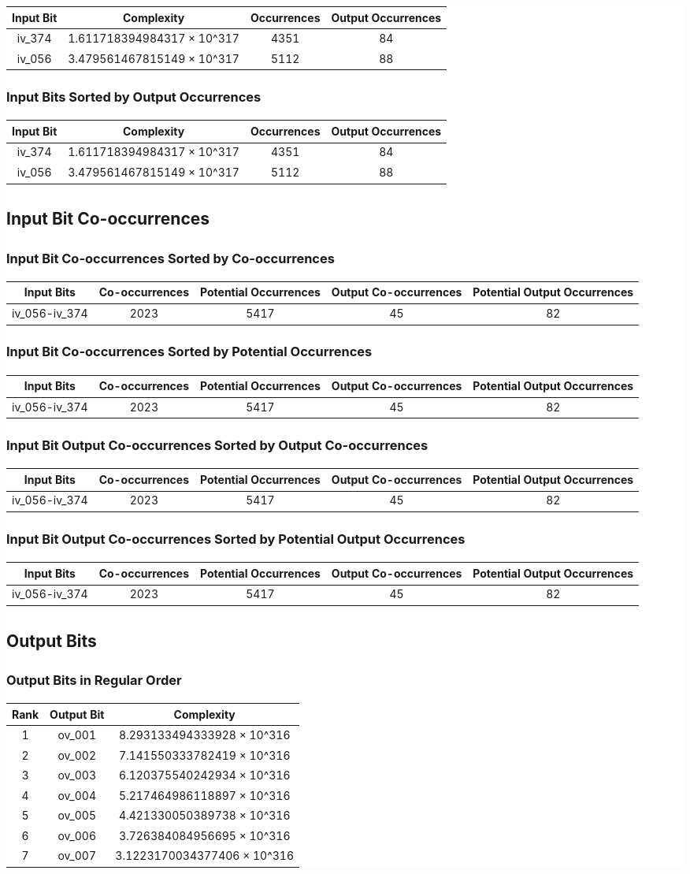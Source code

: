| Input Bit | Complexity | Occurrences | Output Occurrences |
|:---------:|:----------:|:-----------:|:------------------:|
| iv_374 | 1.611718394984317 × 10^317 | 4351 | 84 |
| iv_056 | 3.479561467815149 × 10^317 | 5112 | 88 |

### Input Bits Sorted by Output Occurrences

| Input Bit | Complexity | Occurrences | Output Occurrences |
|:---------:|:----------:|:-----------:|:------------------:|
| iv_374 | 1.611718394984317 × 10^317 | 4351 | 84 |
| iv_056 | 3.479561467815149 × 10^317 | 5112 | 88 |

## Input Bit Co-occurrences

### Input Bit Co-occurrences Sorted by Co-occurrences

| Input Bits | Co-occurrences | Potential Occurrences | Output Co-occurrences | Potential Output Occurrences |
|:----------:|:--------------:|:---------------------:|:---------------------:|:----------------------------:|
| iv_056-iv_374 | 2023 | 5417 | 45 | 82 |

### Input Bit Co-occurrences Sorted by Potential Occurrences

| Input Bits | Co-occurrences | Potential Occurrences | Output Co-occurrences | Potential Output Occurrences |
|:----------:|:--------------:|:---------------------:|:---------------------:|:----------------------------:|
| iv_056-iv_374 | 2023 | 5417 | 45 | 82 |

### Input Bit Output Co-occurrences Sorted by Output Co-occurrences

| Input Bits | Co-occurrences | Potential Occurrences | Output Co-occurrences | Potential Output Occurrences |
|:----------:|:--------------:|:---------------------:|:---------------------:|:----------------------------:|
| iv_056-iv_374 | 2023 | 5417 | 45 | 82 |

### Input Bit Output Co-occurrences Sorted by Potential Output Occurrences

| Input Bits | Co-occurrences | Potential Occurrences | Output Co-occurrences | Potential Output Occurrences |
|:----------:|:--------------:|:---------------------:|:---------------------:|:----------------------------:|
| iv_056-iv_374 | 2023 | 5417 | 45 | 82 |

## Output Bits

### Output Bits in Regular Order

| Rank | Output Bit | Complexity |
|:----:|:----------:|:----------:|
| 1 | ov_001 | 8.293133494333928 × 10^316 |
| 2 | ov_002 | 7.141550333782419 × 10^316 |
| 3 | ov_003 | 6.120375540242934 × 10^316 |
| 4 | ov_004 | 5.217464986118897 × 10^316 |
| 5 | ov_005 | 4.421330050389738 × 10^316 |
| 6 | ov_006 | 3.726384084956695 × 10^316 |
| 7 | ov_007 | 3.1223170034377406 × 10^316 |